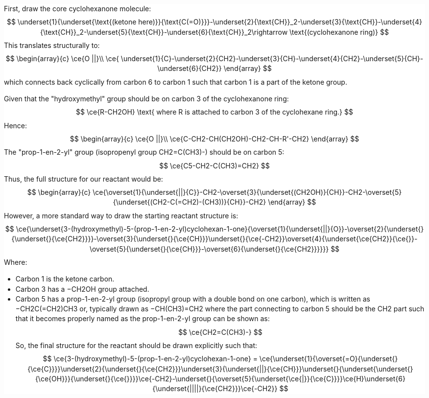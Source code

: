 First, draw the core cyclohexanone molecule:
$$
\underset{1}{\underset{\text{(ketone here)}}{\text{C(=O)}}}-\underset{2}{\text{CH}}_2-\underset{3}{\text{CH}}-\underset{4}{\text{CH}}_2-\underset{5}{\text{CH}}-\underset{6}{\text{CH}}_2\rightarrow \text{(cyclohexanone ring)}
$$
This translates structurally to:
$$
\begin{array}{c}
\ce{O ||}\\
\ce{ \underset{1}{C}-\underset{2}{CH2}-\underset{3}{CH}-\underset{4}{CH2}-\underset{5}{CH}-\underset{6}{CH2}}
\end{array}
$$
which connects back cyclically from carbon 6 to carbon 1 such that carbon 1 is a part of the ketone group.

Given that the "hydroxymethyl" group should be on carbon 3 of the cyclohexanone ring:
$$
\ce{R-CH2OH} \text{ where R is attached to carbon 3 of the cyclohexane ring.}
$$
Hence:
$$
\begin{array}{c}
\ce{O ||}\\
\ce{C-CH2-CH(CH2OH)-CH2-CH-R'-CH2}
\end{array}
$$
The "prop-1-en-2-yl" group (isopropenyl group CH2=C(CH3)-) should be on carbon 5:
$$
\ce{C5-CH2-C(CH3)=CH2}
$$
Thus, the full structure for our reactant would be:
$$
\begin{array}{c}
\ce{\overset{1}{\underset{||}{C}}-CH2-\overset{3}{\underset{(CH2OH)}{CH}}-CH2-\overset{5}{\underset{(CH2-C(=CH2)-(CH3))}{CH}}-CH2}
\end{array}
$$
However, a more standard way to draw the starting reactant structure is:
$$
\ce{\underset{3-(hydroxymethyl)-5-(prop-1-en-2-yl)cyclohexan-1-one}{\overset{1}{\underset{||}{O}}-\overset{2}{\underset{}{\underset{}{\ce{CH2}}}}-\overset{3}{\underset{}{\ce{CH}}}\underset{}{\ce{-CH2}}\overset{4}{\underset{\ce{CH2}}{\ce{}}-\overset{5}{\underset{}{\ce{CH}}}-\overset{6}{\underset{}{\ce{CH2}}}}}}
$$
Where:
- Carbon 1 is the ketone carbon.
- Carbon 3 has a $-$CH2OH group attached.
- Carbon 5 has a prop-1-en-2-yl group (isopropyl group with a double bond on one carbon), which is written as $-$CH2C(=CH2)CH3 or, typically drawn as $-$CH(CH3)=CH2 where the part connecting to carbon 5 should be the CH2 part such that it becomes properly named as the prop-1-en-2-yl group can be shown as:
$$
\ce{CH2=C(CH3)-}
$$
So, the final structure for the reactant should be drawn explicitly such that:
$$
\ce{3-(hydroxymethyl)-5-(prop-1-en-2-yl)cyclohexan-1-one} = 
\ce{\underset{1}{\overset{=O}{\underset{}{\ce{C}}}}\underset{2}{\underset{}{\ce{CH2}}}\underset{3}{\underset{||}{\ce{CH}}}\underset{}{\underset{\underset{}{\ce{OH}}}{\underset{}{\ce{}}}}\ce{-CH2}-\underset{}{\overset{5}{\underset{\ce{|}}{\ce{C}}}}\ce{H}\underset{6}{\underset{||||}{\ce{CH2}}}\ce{-CH2}}
$$